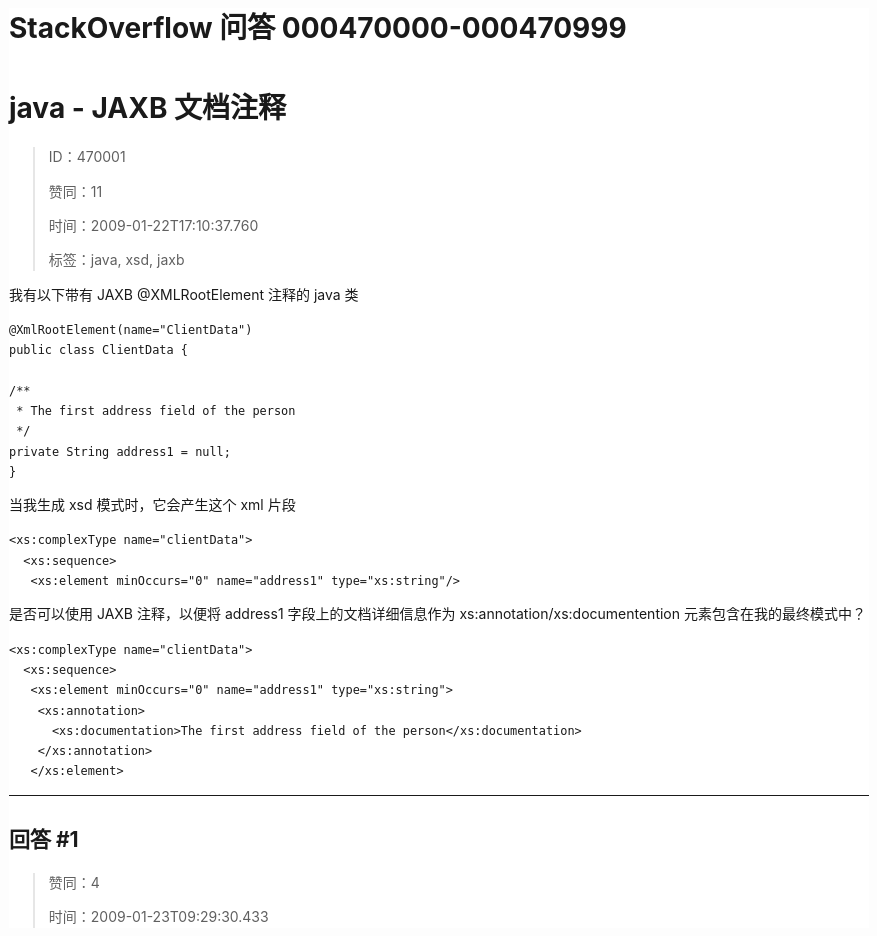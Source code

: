 # StackOverflow 问答 000470000-000470999

# java - JAXB 文档注释

> ID：470001
> 
> 赞同：11
> 
> 时间：2009-01-22T17:10:37.760
> 
> 标签：java, xsd, jaxb

我有以下带有 JAXB @XMLRootElement 注释的 java 类

```
@XmlRootElement(name="ClientData")
public class ClientData {

/**
 * The first address field of the person
 */
private String address1 = null;
} 
```

当我生成 xsd 模式时，它会产生这个 xml 片段

```
<xs:complexType name="clientData">
  <xs:sequence>
   <xs:element minOccurs="0" name="address1" type="xs:string"/> 
```

是否可以使用 JAXB 注释，以便将 address1 字段上的文档详细信息作为 xs:annotation/xs:documentention 元素包含在我的最终模式中？

```
<xs:complexType name="clientData">
  <xs:sequence>
   <xs:element minOccurs="0" name="address1" type="xs:string">
    <xs:annotation>
      <xs:documentation>The first address field of the person</xs:documentation>
    </xs:annotation>
   </xs:element> 
```

* * *

## 回答 #1

> 赞同：4
> 
> 时间：2009-01-23T09:29:30.433
